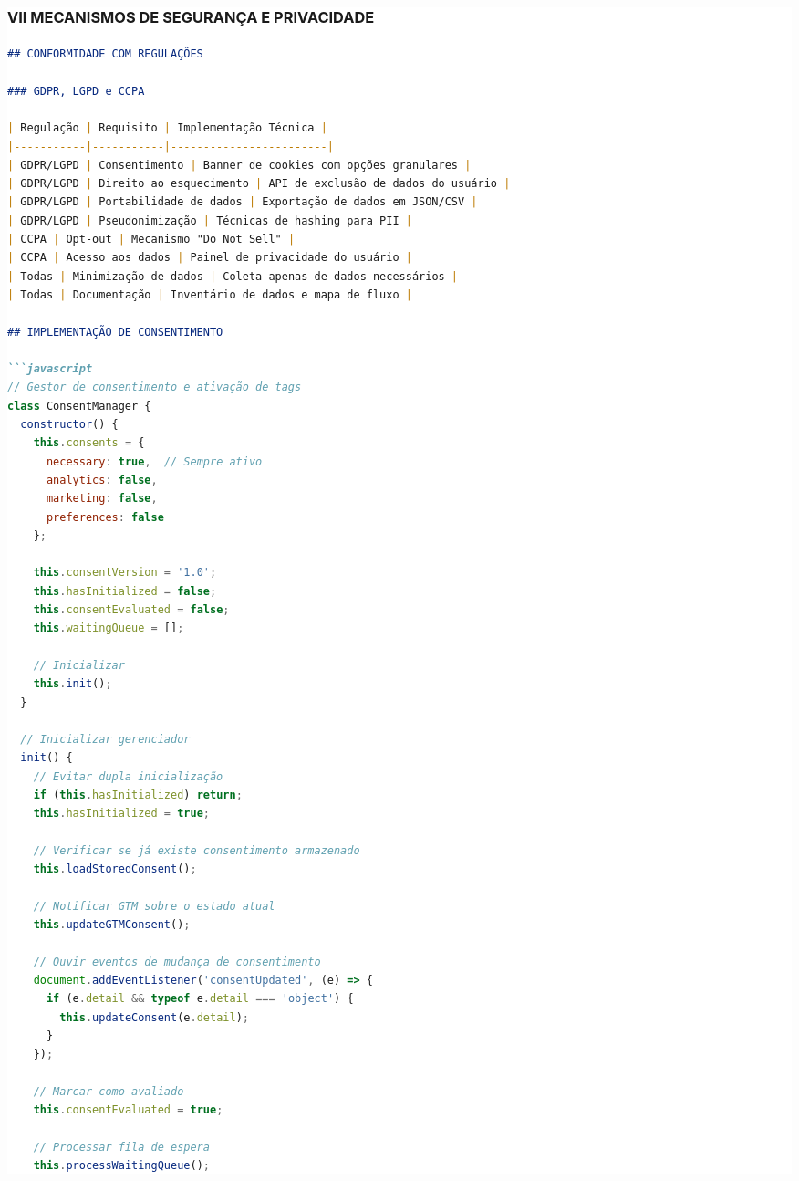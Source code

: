 ### VII MECANISMOS DE SEGURANÇA E PRIVACIDADE

```markdown
## CONFORMIDADE COM REGULAÇÕES

### GDPR, LGPD e CCPA

| Regulação | Requisito | Implementação Técnica |
|-----------|-----------|------------------------|
| GDPR/LGPD | Consentimento | Banner de cookies com opções granulares |
| GDPR/LGPD | Direito ao esquecimento | API de exclusão de dados do usuário |
| GDPR/LGPD | Portabilidade de dados | Exportação de dados em JSON/CSV |
| GDPR/LGPD | Pseudonimização | Técnicas de hashing para PII |
| CCPA | Opt-out | Mecanismo "Do Not Sell" | 
| CCPA | Acesso aos dados | Painel de privacidade do usuário |
| Todas | Minimização de dados | Coleta apenas de dados necessários |
| Todas | Documentação | Inventário de dados e mapa de fluxo |

## IMPLEMENTAÇÃO DE CONSENTIMENTO

```javascript
// Gestor de consentimento e ativação de tags
class ConsentManager {
  constructor() {
    this.consents = {
      necessary: true,  // Sempre ativo
      analytics: false,
      marketing: false,
      preferences: false
    };
    
    this.consentVersion = '1.0';
    this.hasInitialized = false;
    this.consentEvaluated = false;
    this.waitingQueue = [];
    
    // Inicializar
    this.init();
  }
  
  // Inicializar gerenciador
  init() {
    // Evitar dupla inicialização
    if (this.hasInitialized) return;
    this.hasInitialized = true;
    
    // Verificar se já existe consentimento armazenado
    this.loadStoredConsent();
    
    // Notificar GTM sobre o estado atual
    this.updateGTMConsent();
    
    // Ouvir eventos de mudança de consentimento
    document.addEventListener('consentUpdated', (e) => {
      if (e.detail && typeof e.detail === 'object') {
        this.updateConsent(e.detail);
      }
    });
    
    // Marcar como avaliado
    this.consentEvaluated = true;
    
    // Processar fila de espera
    this.processWaitingQueue();
```